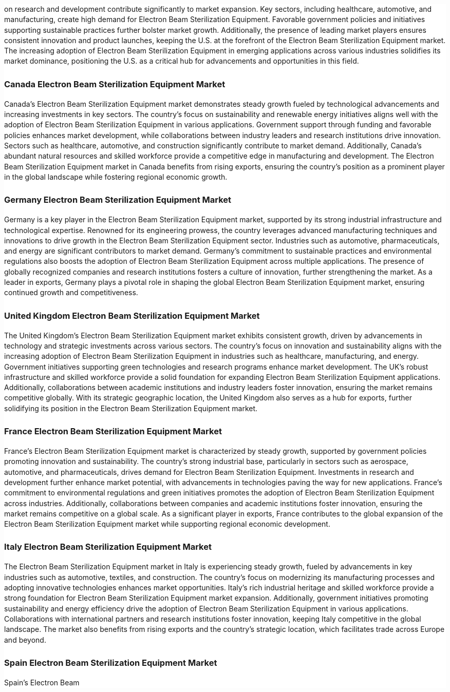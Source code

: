 on research and development contribute significantly to market expansion. Key sectors, including healthcare, automotive, and manufacturing, create high demand for Electron Beam Sterilization Equipment. Favorable government policies and initiatives supporting sustainable practices further bolster market growth. Additionally, the presence of leading market players ensures consistent innovation and product launches, keeping the U.S. at the forefront of the Electron Beam Sterilization Equipment market. The increasing adoption of Electron Beam Sterilization Equipment in emerging applications across various industries solidifies its market dominance, positioning the U.S. as a critical hub for advancements and opportunities in this field.</p><h3>Canada Electron Beam Sterilization Equipment Market</h3><p>Canada&rsquo;s Electron Beam Sterilization Equipment market demonstrates steady growth fueled by technological advancements and increasing investments in key sectors. The country&rsquo;s focus on sustainability and renewable energy initiatives aligns well with the adoption of Electron Beam Sterilization Equipment in various applications. Government support through funding and favorable policies enhances market development, while collaborations between industry leaders and research institutions drive innovation. Sectors such as healthcare, automotive, and construction significantly contribute to market demand. Additionally, Canada&rsquo;s abundant natural resources and skilled workforce provide a competitive edge in manufacturing and development. The Electron Beam Sterilization Equipment market in Canada benefits from rising exports, ensuring the country&rsquo;s position as a prominent player in the global landscape while fostering regional economic growth.</p><h3>Germany Electron Beam Sterilization Equipment Market</h3><p>Germany is a key player in the Electron Beam Sterilization Equipment market, supported by its strong industrial infrastructure and technological expertise. Renowned for its engineering prowess, the country leverages advanced manufacturing techniques and innovations to drive growth in the Electron Beam Sterilization Equipment sector. Industries such as automotive, pharmaceuticals, and energy are significant contributors to market demand. Germany&rsquo;s commitment to sustainable practices and environmental regulations also boosts the adoption of Electron Beam Sterilization Equipment across multiple applications. The presence of globally recognized companies and research institutions fosters a culture of innovation, further strengthening the market. As a leader in exports, Germany plays a pivotal role in shaping the global Electron Beam Sterilization Equipment market, ensuring continued growth and competitiveness.</p><h3>United Kingdom Electron Beam Sterilization Equipment Market</h3><p>The United Kingdom&rsquo;s Electron Beam Sterilization Equipment market exhibits consistent growth, driven by advancements in technology and strategic investments across various sectors. The country&rsquo;s focus on innovation and sustainability aligns with the increasing adoption of Electron Beam Sterilization Equipment in industries such as healthcare, manufacturing, and energy. Government initiatives supporting green technologies and research programs enhance market development. The UK&rsquo;s robust infrastructure and skilled workforce provide a solid foundation for expanding Electron Beam Sterilization Equipment applications. Additionally, collaborations between academic institutions and industry leaders foster innovation, ensuring the market remains competitive globally. With its strategic geographic location, the United Kingdom also serves as a hub for exports, further solidifying its position in the Electron Beam Sterilization Equipment market.</p><h3>France Electron Beam Sterilization Equipment Market</h3><p>France&rsquo;s Electron Beam Sterilization Equipment market is characterized by steady growth, supported by government policies promoting innovation and sustainability. The country&rsquo;s strong industrial base, particularly in sectors such as aerospace, automotive, and pharmaceuticals, drives demand for Electron Beam Sterilization Equipment. Investments in research and development further enhance market potential, with advancements in technologies paving the way for new applications. France&rsquo;s commitment to environmental regulations and green initiatives promotes the adoption of Electron Beam Sterilization Equipment across industries. Additionally, collaborations between companies and academic institutions foster innovation, ensuring the market remains competitive on a global scale. As a significant player in exports, France contributes to the global expansion of the Electron Beam Sterilization Equipment market while supporting regional economic development.</p><h3>Italy Electron Beam Sterilization Equipment Market</h3><p>The Electron Beam Sterilization Equipment market in Italy is experiencing steady growth, fueled by advancements in key industries such as automotive, textiles, and construction. The country&rsquo;s focus on modernizing its manufacturing processes and adopting innovative technologies enhances market opportunities. Italy&rsquo;s rich industrial heritage and skilled workforce provide a strong foundation for Electron Beam Sterilization Equipment market expansion. Additionally, government initiatives promoting sustainability and energy efficiency drive the adoption of Electron Beam Sterilization Equipment in various applications. Collaborations with international partners and research institutions foster innovation, keeping Italy competitive in the global landscape. The market also benefits from rising exports and the country&rsquo;s strategic location, which facilitates trade across Europe and beyond.</p><h3>Spain Electron Beam Sterilization Equipment Market</h3><p>Spain&rsquo;s Electron Beam